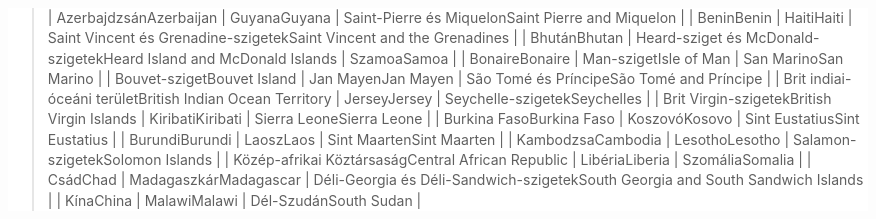 > | <span data-ttu-id="84b0e-157">Azerbajdzsán</span><span class="sxs-lookup"><span data-stu-id="84b0e-157">Azerbaijan</span></span>       | <span data-ttu-id="84b0e-158">Guyana</span><span class="sxs-lookup"><span data-stu-id="84b0e-158">Guyana</span></span>     | <span data-ttu-id="84b0e-159">Saint-Pierre és Miquelon</span><span class="sxs-lookup"><span data-stu-id="84b0e-159">Saint Pierre and Miquelon</span></span>   |
> | <span data-ttu-id="84b0e-160">Benin</span><span class="sxs-lookup"><span data-stu-id="84b0e-160">Benin</span></span>     | <span data-ttu-id="84b0e-161">Haiti</span><span class="sxs-lookup"><span data-stu-id="84b0e-161">Haiti</span></span>       | <span data-ttu-id="84b0e-162">Saint Vincent és Grenadine-szigetek</span><span class="sxs-lookup"><span data-stu-id="84b0e-162">Saint Vincent and the Grenadines</span></span>     |
> | <span data-ttu-id="84b0e-163">Bhután</span><span class="sxs-lookup"><span data-stu-id="84b0e-163">Bhutan</span></span>     | <span data-ttu-id="84b0e-164">Heard-sziget és McDonald-szigetek</span><span class="sxs-lookup"><span data-stu-id="84b0e-164">Heard Island and McDonald Islands</span></span>       | <span data-ttu-id="84b0e-165">Szamoa</span><span class="sxs-lookup"><span data-stu-id="84b0e-165">Samoa</span></span>     |
> | <span data-ttu-id="84b0e-166">Bonaire</span><span class="sxs-lookup"><span data-stu-id="84b0e-166">Bonaire</span></span>     | <span data-ttu-id="84b0e-167">Man-sziget</span><span class="sxs-lookup"><span data-stu-id="84b0e-167">Isle of Man</span></span>     | <span data-ttu-id="84b0e-168">San Marino</span><span class="sxs-lookup"><span data-stu-id="84b0e-168">San Marino</span></span>     |
> | <span data-ttu-id="84b0e-169">Bouvet-sziget</span><span class="sxs-lookup"><span data-stu-id="84b0e-169">Bouvet Island</span></span>     | <span data-ttu-id="84b0e-170">Jan Mayen</span><span class="sxs-lookup"><span data-stu-id="84b0e-170">Jan Mayen</span></span>     | <span data-ttu-id="84b0e-171">São Tomé és Príncipe</span><span class="sxs-lookup"><span data-stu-id="84b0e-171">São Tomé and Príncipe</span></span>   |
> | <span data-ttu-id="84b0e-172">Brit indiai-óceáni terület</span><span class="sxs-lookup"><span data-stu-id="84b0e-172">British Indian Ocean Territory</span></span>       | <span data-ttu-id="84b0e-173">Jersey</span><span class="sxs-lookup"><span data-stu-id="84b0e-173">Jersey</span></span>     | <span data-ttu-id="84b0e-174">Seychelle-szigetek</span><span class="sxs-lookup"><span data-stu-id="84b0e-174">Seychelles</span></span>   |
> | <span data-ttu-id="84b0e-175">Brit Virgin-szigetek</span><span class="sxs-lookup"><span data-stu-id="84b0e-175">British Virgin Islands</span></span>     | <span data-ttu-id="84b0e-176">Kiribati</span><span class="sxs-lookup"><span data-stu-id="84b0e-176">Kiribati</span></span>       | <span data-ttu-id="84b0e-177">Sierra Leone</span><span class="sxs-lookup"><span data-stu-id="84b0e-177">Sierra Leone</span></span>   |
> | <span data-ttu-id="84b0e-178">Burkina Faso</span><span class="sxs-lookup"><span data-stu-id="84b0e-178">Burkina Faso</span></span>     | <span data-ttu-id="84b0e-179">Koszovó</span><span class="sxs-lookup"><span data-stu-id="84b0e-179">Kosovo</span></span>     | <span data-ttu-id="84b0e-180">Sint Eustatius</span><span class="sxs-lookup"><span data-stu-id="84b0e-180">Sint Eustatius</span></span>     |
> | <span data-ttu-id="84b0e-181">Burundi</span><span class="sxs-lookup"><span data-stu-id="84b0e-181">Burundi</span></span>     | <span data-ttu-id="84b0e-182">Laosz</span><span class="sxs-lookup"><span data-stu-id="84b0e-182">Laos</span></span>     | <span data-ttu-id="84b0e-183">Sint Maarten</span><span class="sxs-lookup"><span data-stu-id="84b0e-183">Sint Maarten</span></span>     |
> | <span data-ttu-id="84b0e-184">Kambodzsa</span><span class="sxs-lookup"><span data-stu-id="84b0e-184">Cambodia</span></span>     | <span data-ttu-id="84b0e-185">Lesotho</span><span class="sxs-lookup"><span data-stu-id="84b0e-185">Lesotho</span></span>     | <span data-ttu-id="84b0e-186">Salamon-szigetek</span><span class="sxs-lookup"><span data-stu-id="84b0e-186">Solomon Islands</span></span>     |
> | <span data-ttu-id="84b0e-187">Közép-afrikai Köztársaság</span><span class="sxs-lookup"><span data-stu-id="84b0e-187">Central African Republic</span></span>     | <span data-ttu-id="84b0e-188">Libéria</span><span class="sxs-lookup"><span data-stu-id="84b0e-188">Liberia</span></span>     | <span data-ttu-id="84b0e-189">Szomália</span><span class="sxs-lookup"><span data-stu-id="84b0e-189">Somalia</span></span>     |
> | <span data-ttu-id="84b0e-190">Csád</span><span class="sxs-lookup"><span data-stu-id="84b0e-190">Chad</span></span>     | <span data-ttu-id="84b0e-191">Madagaszkár</span><span class="sxs-lookup"><span data-stu-id="84b0e-191">Madagascar</span></span>     | <span data-ttu-id="84b0e-192">Déli-Georgia és Déli-Sandwich-szigetek</span><span class="sxs-lookup"><span data-stu-id="84b0e-192">South Georgia and South Sandwich Islands</span></span>     |
> | <span data-ttu-id="84b0e-193">Kína</span><span class="sxs-lookup"><span data-stu-id="84b0e-193">China</span></span>     | <span data-ttu-id="84b0e-194">Malawi</span><span class="sxs-lookup"><span data-stu-id="84b0e-194">Malawi</span></span>     | <span data-ttu-id="84b0e-195">Dél-Szudán</span><span class="sxs-lookup"><span data-stu-id="84b0e-195">South Sudan</span></span>     |